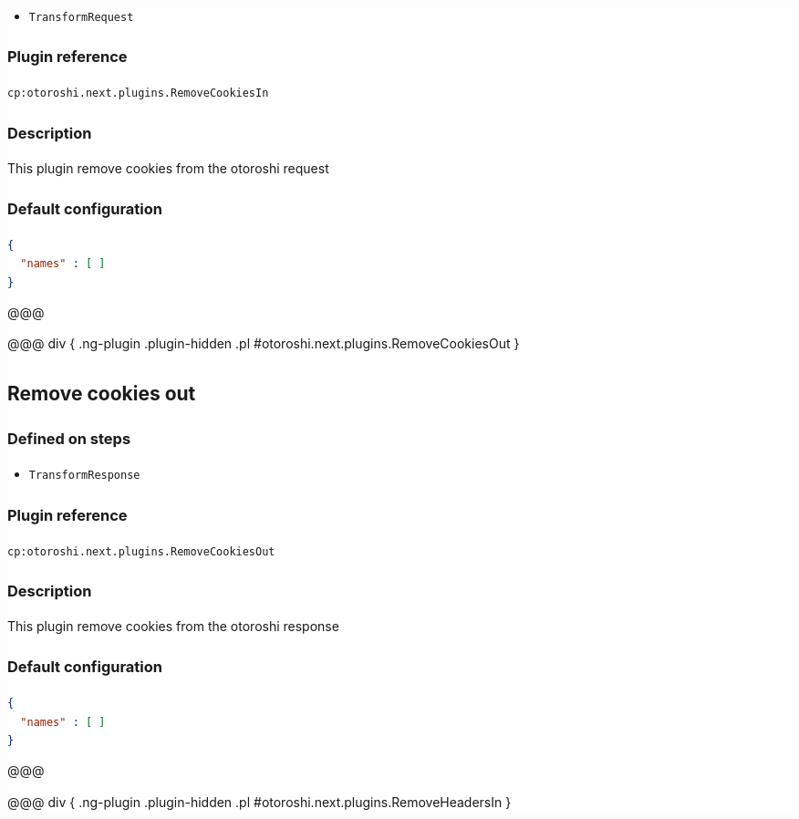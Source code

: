   - `TransformRequest`

### Plugin reference

`cp:otoroshi.next.plugins.RemoveCookiesIn`

### Description

This plugin remove cookies from the otoroshi request



### Default configuration

```json
{
  "names" : [ ]
}
```





@@@


@@@ div { .ng-plugin .plugin-hidden .pl #otoroshi.next.plugins.RemoveCookiesOut }

## Remove cookies out

### Defined on steps

  - `TransformResponse`

### Plugin reference

`cp:otoroshi.next.plugins.RemoveCookiesOut`

### Description

This plugin remove cookies from the otoroshi response



### Default configuration

```json
{
  "names" : [ ]
}
```





@@@


@@@ div { .ng-plugin .plugin-hidden .pl #otoroshi.next.plugins.RemoveHeadersIn }
